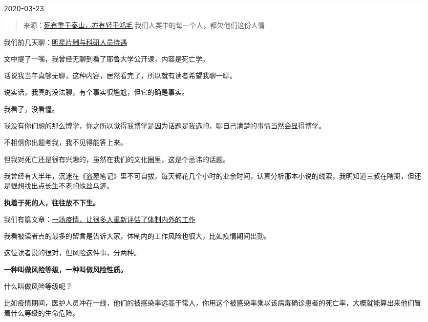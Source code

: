 2020-03-23

> 来源：[死有重于泰山，亦有轻于鸿毛](http://mp.weixin.qq.com/s?__biz=MzU0MjYwNDU2Mw==&mid=2247488696&idx=1&sn=1a40cdd16d1dec770de2b93d597ba46b&chksm=fb1978c4cc6ef1d2cb59832ad87aae00ac0f83e1ee71af3d4344bff46c6a9af367f1d0b1cc67&scene=27#wechat_redirect)
> 我们人类中的每一个人，都欠他们这份人情

我们前几天聊：[明星片酬与科研人员待遇](http://mp.weixin.qq.com/s?__biz=MzU0MjYwNDU2Mw==&mid=2247488587&idx=2&sn=1c276f8771d322b76b5762307ddd5039&chksm=fb197837cc6ef121c60ef2ed3b7d6a31d9af713331a2f2adfa11daf5480a71ca987c3f441c37&scene=21#wechat_redirect)

  

文中提了一嘴，我曾经无聊到看了耶鲁大学公开课，内容是死亡学。

  

话说我当年真够无聊，这种内容，居然看完了，所以就有读者希望我聊一聊。

  

说实话，我真的没法聊，有个事实很尴尬，但它的确是事实。

  

我看了，没看懂。

  

我没有你们想的那么博学，你之所以觉得我博学是因为话题是我选的，聊自己清楚的事情当然会显得博学。

  

不相信你出题考我，我不见得能答上来。

  

但我对死亡还是很有兴趣的，虽然在我们的文化圈里，这是个忌讳的话题。

  

我曾经有大半年，沉迷在《盗墓笔记》里不可自拔，每天都花几个小时的业余时间，认真分析那本小说的线索，我明知道三叔在瞎掰，但还是很想找出点长生不老的蛛丝马迹。

  

 **执着于死的人，往往放不下生。**

  

我们有篇文章：[一场疫情，让很多人重新评估了体制内外的工作](http://mp.weixin.qq.com/s?__biz=MzU0MjYwNDU2Mw==&mid=2247488595&idx=2&sn=d9925a4d8618f2e25aa75a66b812a3ce&chksm=fb19782fcc6ef1394e1aead7fb4b393d77a408c89fcfbf1b840d98417679a3c31fcdb62101d8&scene=21#wechat_redirect)

  

我看被读者点的最多的留言是告诉大家，体制内的工作风险也很大，比如疫情期间出勤。  

  

这位读者说的很对，但风险这件事，分两种。

  

 **一种叫做风险等级，一种叫做风险性质。**

  

什么叫做风险等级呢？

  

比如疫情期间，医护人员冲在一线，他们的被感染率远高于常人，你用这个被感染率乘以该病毒确诊患者的死亡率，大概就能算出来他们冒着什么等级的生命危险。

